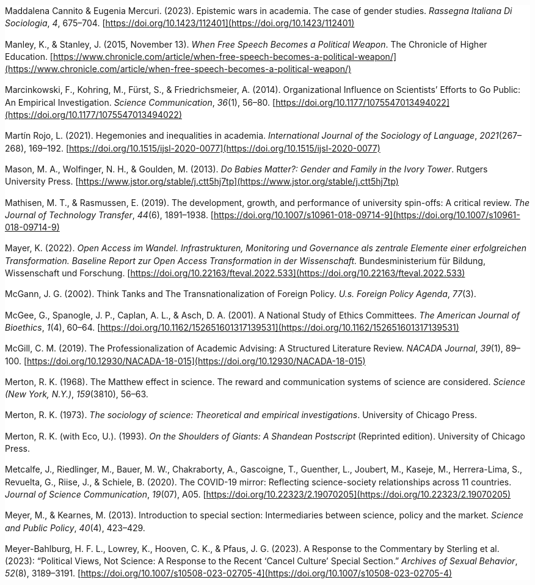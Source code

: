 Maddalena Cannito & Eugenia Mercuri. (2023). Epistemic wars in academia. The case of gender studies. _Rassegna Italiana Di Sociologia_, _4_, 675–704. [https://doi.org/10.1423/112401](https://doi.org/10.1423/112401)

Manley, K., & Stanley, J. (2015, November 13). _When Free Speech Becomes a Political Weapon_. The Chronicle of Higher Education. [https://www.chronicle.com/article/when-free-speech-becomes-a-political-weapon/](https://www.chronicle.com/article/when-free-speech-becomes-a-political-weapon/)

Marcinkowski, F., Kohring, M., Fürst, S., & Friedrichsmeier, A. (2014). Organizational Influence on Scientists’ Efforts to Go Public: An Empirical Investigation. _Science Communication_, _36_(1), 56–80. [https://doi.org/10.1177/1075547013494022](https://doi.org/10.1177/1075547013494022)

Martín Rojo, L. (2021). Hegemonies and inequalities in academia. _International Journal of the Sociology of Language_, _2021_(267–268), 169–192. [https://doi.org/10.1515/ijsl-2020-0077](https://doi.org/10.1515/ijsl-2020-0077)

Mason, M. A., Wolfinger, N. H., & Goulden, M. (2013). _Do Babies Matter?: Gender and Family in the Ivory Tower_. Rutgers University Press. [https://www.jstor.org/stable/j.ctt5hj7tp](https://www.jstor.org/stable/j.ctt5hj7tp)

Mathisen, M. T., & Rasmussen, E. (2019). The development, growth, and performance of university spin-offs: A critical review. _The Journal of Technology Transfer_, _44_(6), 1891–1938. [https://doi.org/10.1007/s10961-018-09714-9](https://doi.org/10.1007/s10961-018-09714-9)

Mayer, K. (2022). _Open Access im Wandel. Infrastrukturen, Monitoring und Governance als zentrale Elemente einer erfolgreichen Transformation. Baseline Report zur Open Access Transformation in der Wissenschaft._ Bundesministerium für Bildung, Wissenschaft und Forschung. [https://doi.org/10.22163/fteval.2022.533](https://doi.org/10.22163/fteval.2022.533)

McGann, J. G. (2002). Think Tanks and The Transnationalization of Foreign Policy. _U.s. Foreign Policy Agenda_, _77_(3).

McGee, G., Spanogle, J. P., Caplan, A. L., & Asch, D. A. (2001). A National Study of Ethics Committees. _The American Journal of Bioethics_, _1_(4), 60–64. [https://doi.org/10.1162/152651601317139531](https://doi.org/10.1162/152651601317139531)

McGill, C. M. (2019). The Professionalization of Academic Advising: A Structured Literature Review. _NACADA Journal_, _39_(1), 89–100. [https://doi.org/10.12930/NACADA-18-015](https://doi.org/10.12930/NACADA-18-015)

Merton, R. K. (1968). The Matthew effect in science. The reward and communication systems of science are considered. _Science (New York, N.Y.)_, _159_(3810), 56–63.

Merton, R. K. (1973). _The sociology of science: Theoretical and empirical investigations_. University of Chicago Press.

Merton, R. K. (with Eco, U.). (1993). _On the Shoulders of Giants: A Shandean Postscript_ (Reprinted edition). University of Chicago Press.

Metcalfe, J., Riedlinger, M., Bauer, M. W., Chakraborty, A., Gascoigne, T., Guenther, L., Joubert, M., Kaseje, M., Herrera-Lima, S., Revuelta, G., Riise, J., & Schiele, B. (2020). The COVID-19 mirror: Reflecting science-society relationships across 11 countries. _Journal of Science Communication_, _19_(07), A05. [https://doi.org/10.22323/2.19070205](https://doi.org/10.22323/2.19070205)

Meyer, M., & Kearnes, M. (2013). Introduction to special section: Intermediaries between science, policy and the market. _Science and Public Policy_, _40_(4), 423–429.

Meyer-Bahlburg, H. F. L., Lowrey, K., Hooven, C. K., & Pfaus, J. G. (2023). A Response to the Commentary by Sterling et al. (2023): “Political Views, Not Science: A Response to the Recent ‘Cancel Culture’ Special Section.” _Archives of Sexual Behavior_, _52_(8), 3189–3191. [https://doi.org/10.1007/s10508-023-02705-4](https://doi.org/10.1007/s10508-023-02705-4)
